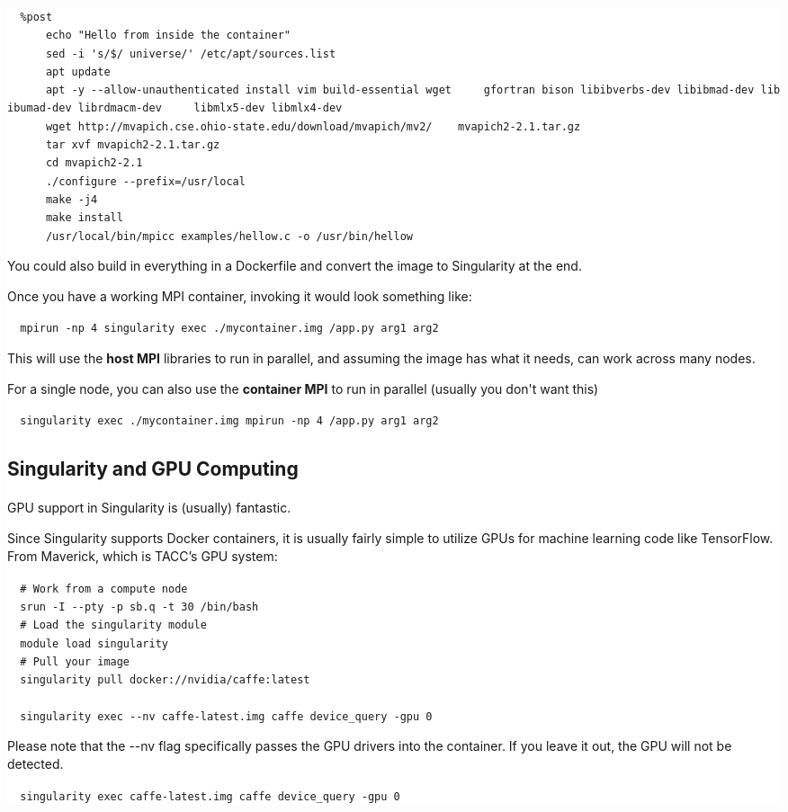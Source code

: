 ```
  %post
      echo "Hello from inside the container"
      sed -i 's/$/ universe/' /etc/apt/sources.list
      apt update
      apt -y --allow-unauthenticated install vim build-essential wget     gfortran bison libibverbs-dev libibmad-dev libibumad-dev librdmacm-dev     libmlx5-dev libmlx4-dev
      wget http://mvapich.cse.ohio-state.edu/download/mvapich/mv2/    mvapich2-2.1.tar.gz
      tar xvf mvapich2-2.1.tar.gz
      cd mvapich2-2.1
      ./configure --prefix=/usr/local
      make -j4
      make install
      /usr/local/bin/mpicc examples/hellow.c -o /usr/bin/hellow
```

You could also build in everything in a Dockerfile and convert the image to Singularity at the end.

Once you have a working MPI container, invoking it would look something like:

```
  mpirun -np 4 singularity exec ./mycontainer.img /app.py arg1 arg2
```

This will use the **host MPI** libraries to run in parallel, and assuming the image has what it needs, can work across many nodes.

For a single node, you can also use the **container MPI** to run in parallel (usually you don't want this)

```
  singularity exec ./mycontainer.img mpirun -np 4 /app.py arg1 arg2
```

## Singularity and GPU Computing


GPU support in Singularity is (usually) fantastic.

Since Singularity supports Docker containers, it is usually fairly simple to utilize GPUs for machine learning code like TensorFlow. From Maverick, which is TACC’s GPU system:

```
  # Work from a compute node
  srun -I --pty -p sb.q -t 30 /bin/bash
  # Load the singularity module
  module load singularity
  # Pull your image
  singularity pull docker://nvidia/caffe:latest
  
  singularity exec --nv caffe-latest.img caffe device_query -gpu 0
```

Please note that the --nv flag specifically passes the GPU drivers into the container. If you leave it out, the GPU will not be detected.

```
  singularity exec caffe-latest.img caffe device_query -gpu 0
```
